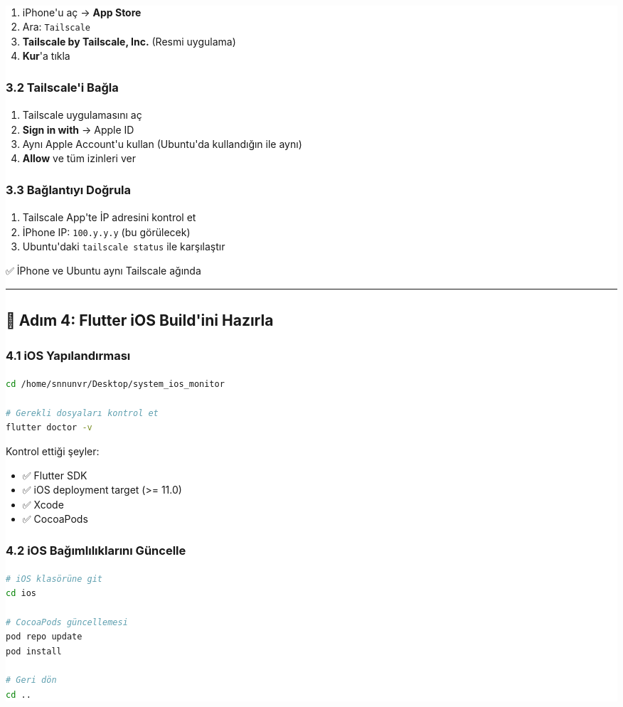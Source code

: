 1. iPhone'u aç → **App Store**
2. Ara: `Tailscale`
3. **Tailscale by Tailscale, Inc.** (Resmi uygulama)
4. **Kur**'a tıkla

### 3.2 Tailscale'i Bağla

1. Tailscale uygulamasını aç
2. **Sign in with** → Apple ID
3. Aynı Apple Account'u kullan (Ubuntu'da kullandığın ile aynı)
4. **Allow** ve tüm izinleri ver

### 3.3 Bağlantıyı Doğrula

1. Tailscale App'te İP adresini kontrol et
2. İPhone IP: `100.y.y.y` (bu görülecek)
3. Ubuntu'daki `tailscale status` ile karşılaştır

✅ İPhone ve Ubuntu aynı Tailscale ağında

---

## 🔧 Adım 4: Flutter iOS Build'ini Hazırla

### 4.1 iOS Yapılandırması

```bash
cd /home/snnunvr/Desktop/system_ios_monitor

# Gerekli dosyaları kontrol et
flutter doctor -v
```

Kontrol ettiği şeyler:

- ✅ Flutter SDK
- ✅ iOS deployment target (>= 11.0)
- ✅ Xcode
- ✅ CocoaPods

### 4.2 iOS Bağımlılıklarını Güncelle

```bash
# iOS klasörüne git
cd ios

# CocoaPods güncellemesi
pod repo update
pod install

# Geri dön
cd ..
```
